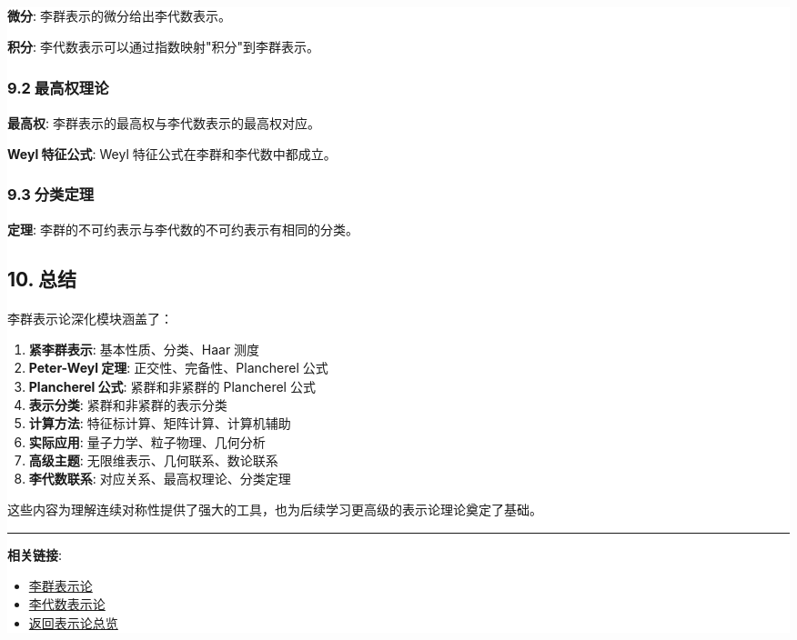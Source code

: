 **微分**: 李群表示的微分给出李代数表示。

**积分**: 李代数表示可以通过指数映射"积分"到李群表示。

### 9.2 最高权理论

**最高权**: 李群表示的最高权与李代数表示的最高权对应。

**Weyl 特征公式**: Weyl 特征公式在李群和李代数中都成立。

### 9.3 分类定理

**定理**: 李群的不可约表示与李代数的不可约表示有相同的分类。

## 10. 总结

李群表示论深化模块涵盖了：

1. **紧李群表示**: 基本性质、分类、Haar 测度
2. **Peter-Weyl 定理**: 正交性、完备性、Plancherel 公式
3. **Plancherel 公式**: 紧群和非紧群的 Plancherel 公式
4. **表示分类**: 紧群和非紧群的表示分类
5. **计算方法**: 特征标计算、矩阵计算、计算机辅助
6. **实际应用**: 量子力学、粒子物理、几何分析
7. **高级主题**: 无限维表示、几何联系、数论联系
8. **李代数联系**: 对应关系、最高权理论、分类定理

这些内容为理解连续对称性提供了强大的工具，也为后续学习更高级的表示论理论奠定了基础。

---

**相关链接**:

- [李群表示论](./05-李群表示论.md)
- [李代数表示论](./06-李代数表示论.md)
- [返回表示论总览](./00-表示论总览.md)
